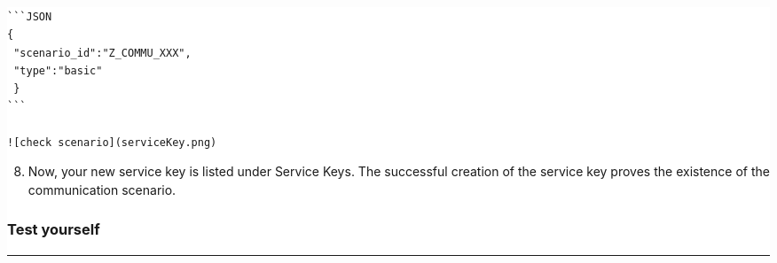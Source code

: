     ```JSON
    {
     "scenario_id":"Z_COMMU_XXX",
     "type":"basic"
     }
    ```

    ![check scenario](serviceKey.png)

  8. Now, your new service key is listed under Service Keys. The successful creation of the service key proves the existence of the communication scenario.




### Test yourself




---
